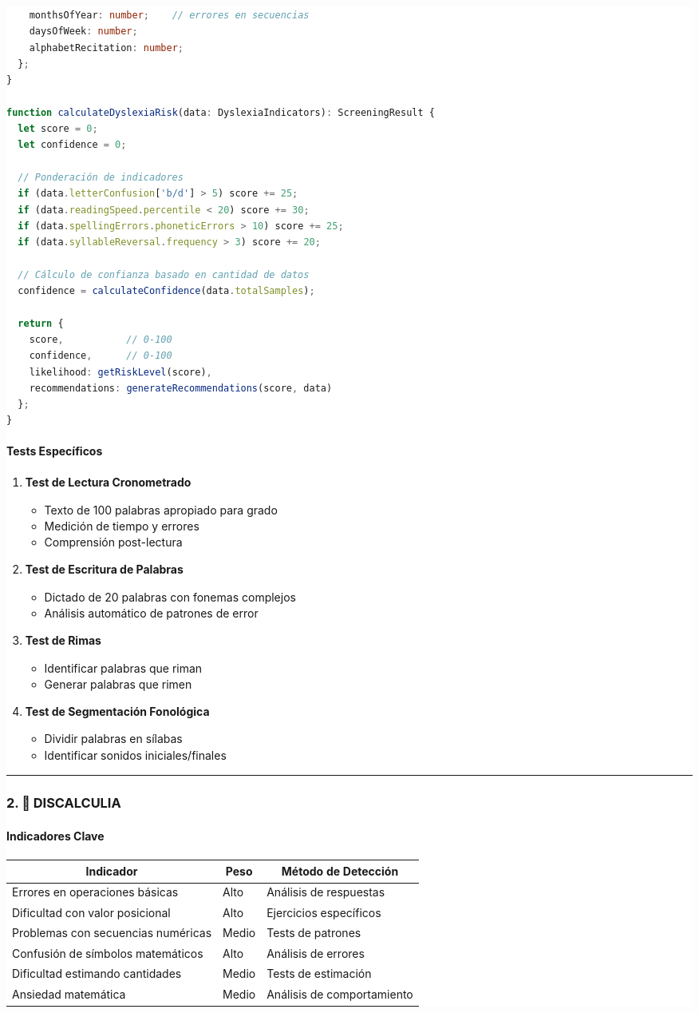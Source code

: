 ```typescript
    monthsOfYear: number;    // errores en secuencias
    daysOfWeek: number;
    alphabetRecitation: number;
  };
}

function calculateDyslexiaRisk(data: DyslexiaIndicators): ScreeningResult {
  let score = 0;
  let confidence = 0;
  
  // Ponderación de indicadores
  if (data.letterConfusion['b/d'] > 5) score += 25;
  if (data.readingSpeed.percentile < 20) score += 30;
  if (data.spellingErrors.phoneticErrors > 10) score += 25;
  if (data.syllableReversal.frequency > 3) score += 20;
  
  // Cálculo de confianza basado en cantidad de datos
  confidence = calculateConfidence(data.totalSamples);
  
  return {
    score,           // 0-100
    confidence,      // 0-100
    likelihood: getRiskLevel(score),
    recommendations: generateRecommendations(score, data)
  };
}
```

#### Tests Específicos

1. **Test de Lectura Cronometrado**
   - Texto de 100 palabras apropiado para grado
   - Medición de tiempo y errores
   - Comprensión post-lectura

2. **Test de Escritura de Palabras**
   - Dictado de 20 palabras con fonemas complejos
   - Análisis automático de patrones de error

3. **Test de Rimas**
   - Identificar palabras que riman
   - Generar palabras que rimen

4. **Test de Segmentación Fonológica**
   - Dividir palabras en sílabas
   - Identificar sonidos iniciales/finales

---

### 2. 🔢 **DISCALCULIA**

#### Indicadores Clave
| Indicador | Peso | Método de Detección |
|-----------|------|---------------------|
| Errores en operaciones básicas | Alto | Análisis de respuestas |
| Dificultad con valor posicional | Alto | Ejercicios específicos |
| Problemas con secuencias numéricas | Medio | Tests de patrones |
| Confusión de símbolos matemáticos | Alto | Análisis de errores |
| Dificultad estimando cantidades | Medio | Tests de estimación |
| Ansiedad matemática | Medio | Análisis de comportamiento |
